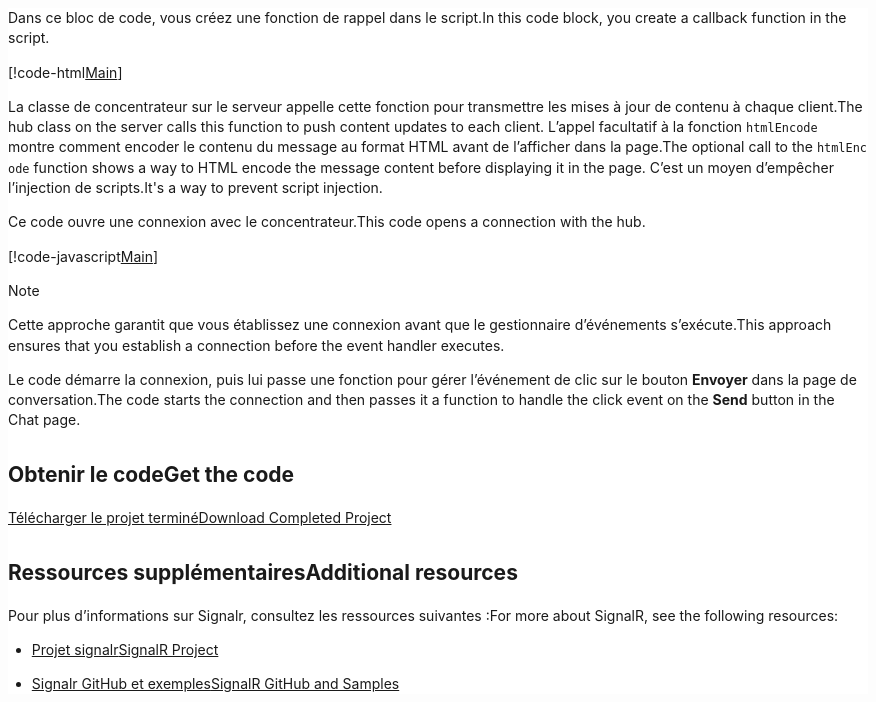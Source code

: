 <span data-ttu-id="e4c5f-182">Dans ce bloc de code, vous créez une fonction de rappel dans le script.</span><span class="sxs-lookup"><span data-stu-id="e4c5f-182">In this code block, you create a callback function in the script.</span></span>

[!code-html[Main](tutorial-getting-started-with-signalr-and-mvc/samples/sample7.html)]

<span data-ttu-id="e4c5f-183">La classe de concentrateur sur le serveur appelle cette fonction pour transmettre les mises à jour de contenu à chaque client.</span><span class="sxs-lookup"><span data-stu-id="e4c5f-183">The hub class on the server calls this function to push content updates to each client.</span></span> <span data-ttu-id="e4c5f-184">L’appel facultatif à la fonction `htmlEncode` montre comment encoder le contenu du message au format HTML avant de l’afficher dans la page.</span><span class="sxs-lookup"><span data-stu-id="e4c5f-184">The optional call to the `htmlEncode` function shows a way to HTML encode the message content before displaying it in the page.</span></span> <span data-ttu-id="e4c5f-185">C’est un moyen d’empêcher l’injection de scripts.</span><span class="sxs-lookup"><span data-stu-id="e4c5f-185">It's a way to prevent script injection.</span></span>

<span data-ttu-id="e4c5f-186">Ce code ouvre une connexion avec le concentrateur.</span><span class="sxs-lookup"><span data-stu-id="e4c5f-186">This code opens a connection with the hub.</span></span>

[!code-javascript[Main](tutorial-getting-started-with-signalr-and-mvc/samples/sample8.js)]

> [!NOTE]
> <span data-ttu-id="e4c5f-187">Cette approche garantit que vous établissez une connexion avant que le gestionnaire d’événements s’exécute.</span><span class="sxs-lookup"><span data-stu-id="e4c5f-187">This approach ensures that you establish a connection before the event handler executes.</span></span>

<span data-ttu-id="e4c5f-188">Le code démarre la connexion, puis lui passe une fonction pour gérer l’événement de clic sur le bouton **Envoyer** dans la page de conversation.</span><span class="sxs-lookup"><span data-stu-id="e4c5f-188">The code starts the connection and then passes it a function to handle the click event on the **Send** button in the Chat page.</span></span>

## <a name="get-the-code"></a><span data-ttu-id="e4c5f-189">Obtenir le code</span><span class="sxs-lookup"><span data-stu-id="e4c5f-189">Get the code</span></span>

[<span data-ttu-id="e4c5f-190">Télécharger le projet terminé</span><span class="sxs-lookup"><span data-stu-id="e4c5f-190">Download Completed Project</span></span>](https://code.msdn.microsoft.com/Getting-Started-with-c366b2f3)

## <a name="additional-resources"></a><span data-ttu-id="e4c5f-191">Ressources supplémentaires</span><span class="sxs-lookup"><span data-stu-id="e4c5f-191">Additional resources</span></span>

<span data-ttu-id="e4c5f-192">Pour plus d’informations sur Signalr, consultez les ressources suivantes :</span><span class="sxs-lookup"><span data-stu-id="e4c5f-192">For more about SignalR, see the following resources:</span></span>

* [<span data-ttu-id="e4c5f-193">Projet signalr</span><span class="sxs-lookup"><span data-stu-id="e4c5f-193">SignalR Project</span></span>](http://signalr.net)

* [<span data-ttu-id="e4c5f-194">Signalr GitHub et exemples</span><span class="sxs-lookup"><span data-stu-id="e4c5f-194">SignalR GitHub and Samples</span></span>](https://github.com/SignalR/SignalR)

